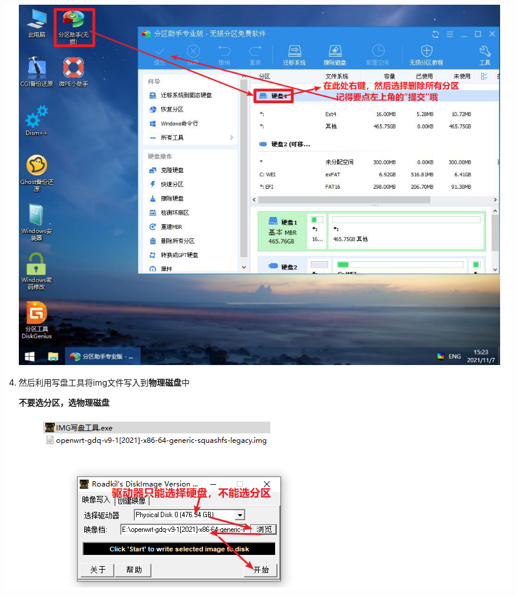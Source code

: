    <img src="Soft Router-Notes.assets/image-20211107233421519.png" alt="image-20211107233421519" style="margin-left:30px;zoom:80%" />

4. 然后利用写盘工具将img文件写入到**物理磁盘**中

   **不要选分区，选物理磁盘**

   <img src="Soft Router-Notes.assets/image-20211107225945820.png" alt="image-20211107225945820" style="margin-left:30px;" />
